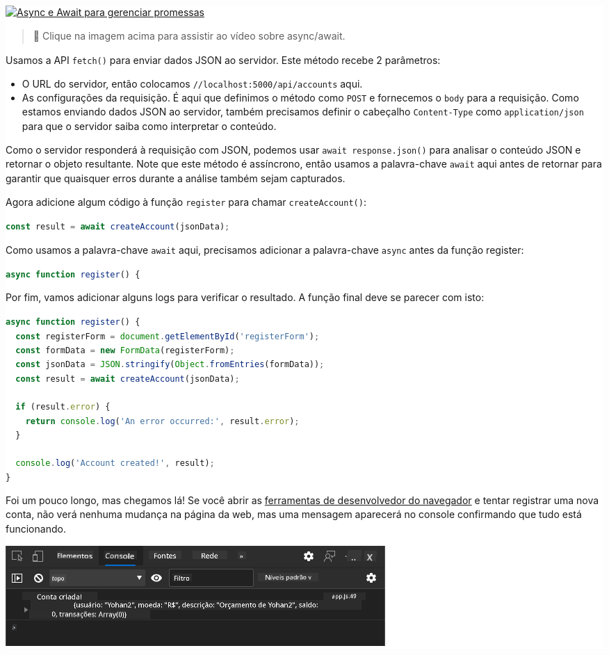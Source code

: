 [![Async e Await para gerenciar promessas](https://img.youtube.com/vi/YwmlRkrxvkk/0.jpg)](https://youtube.com/watch?v=YwmlRkrxvkk "Async e Await para gerenciar promessas")

> 🎥 Clique na imagem acima para assistir ao vídeo sobre async/await.

Usamos a API `fetch()` para enviar dados JSON ao servidor. Este método recebe 2 parâmetros:

- O URL do servidor, então colocamos `//localhost:5000/api/accounts` aqui.
- As configurações da requisição. É aqui que definimos o método como `POST` e fornecemos o `body` para a requisição. Como estamos enviando dados JSON ao servidor, também precisamos definir o cabeçalho `Content-Type` como `application/json` para que o servidor saiba como interpretar o conteúdo.

Como o servidor responderá à requisição com JSON, podemos usar `await response.json()` para analisar o conteúdo JSON e retornar o objeto resultante. Note que este método é assíncrono, então usamos a palavra-chave `await` aqui antes de retornar para garantir que quaisquer erros durante a análise também sejam capturados.

Agora adicione algum código à função `register` para chamar `createAccount()`:

```js
const result = await createAccount(jsonData);
```

Como usamos a palavra-chave `await` aqui, precisamos adicionar a palavra-chave `async` antes da função register:

```js
async function register() {
```

Por fim, vamos adicionar alguns logs para verificar o resultado. A função final deve se parecer com isto:

```js
async function register() {
  const registerForm = document.getElementById('registerForm');
  const formData = new FormData(registerForm);
  const jsonData = JSON.stringify(Object.fromEntries(formData));
  const result = await createAccount(jsonData);

  if (result.error) {
    return console.log('An error occurred:', result.error);
  }

  console.log('Account created!', result);
}
```

Foi um pouco longo, mas chegamos lá! Se você abrir as [ferramentas de desenvolvedor do navegador](https://developer.mozilla.org/docs/Learn/Common_questions/What_are_browser_developer_tools) e tentar registrar uma nova conta, não verá nenhuma mudança na página da web, mas uma mensagem aparecerá no console confirmando que tudo está funcionando.

![Captura de tela mostrando mensagem de log no console do navegador](../../../../translated_images/browser-console.efaf0b51aaaf67782a29e1a0bb32cc063f189b18e894eb5926e02f1abe864ec2.br.png)
